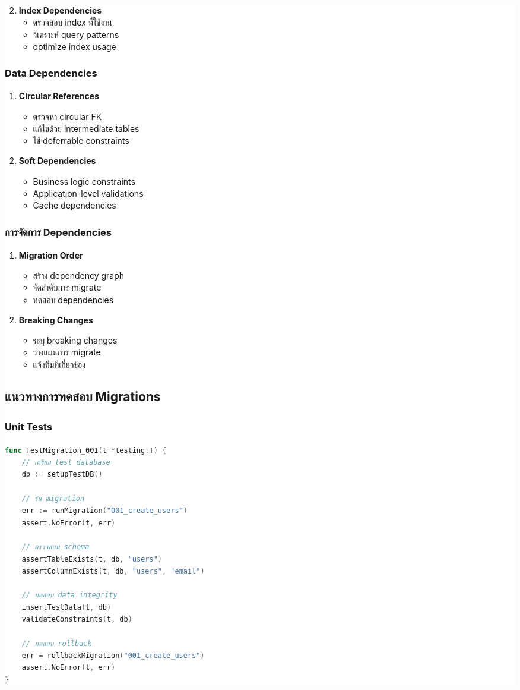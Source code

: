 
2. **Index Dependencies**
   - ตรวจสอบ index ที่ใช้งาน
   - วิเคราะห์ query patterns
   - optimize index usage

### Data Dependencies

1. **Circular References**
   - ตรวจหา circular FK
   - แก้ไขด้วย intermediate tables
   - ใช้ deferrable constraints

2. **Soft Dependencies**
   - Business logic constraints
   - Application-level validations
   - Cache dependencies

### การจัดการ Dependencies

1. **Migration Order**
   - สร้าง dependency graph
   - จัดลำดับการ migrate
   - ทดสอบ dependencies

2. **Breaking Changes**
   - ระบุ breaking changes
   - วางแผนการ migrate
   - แจ้งทีมที่เกี่ยวข้อง

## แนวทางการทดสอบ Migrations

### Unit Tests

```go
func TestMigration_001(t *testing.T) {
    // เตรียม test database
    db := setupTestDB()
    
    // รัน migration
    err := runMigration("001_create_users")
    assert.NoError(t, err)
    
    // ตรวจสอบ schema
    assertTableExists(t, db, "users")
    assertColumnExists(t, db, "users", "email")
    
    // ทดสอบ data integrity
    insertTestData(t, db)
    validateConstraints(t, db)
    
    // ทดสอบ rollback
    err = rollbackMigration("001_create_users")
    assert.NoError(t, err)
}
```
